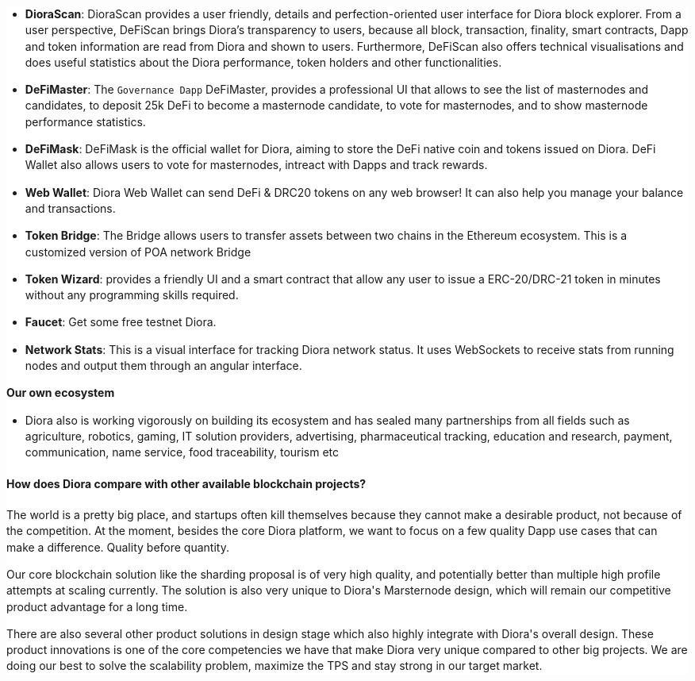 * **DioraScan**: DioraScan provides a user friendly, 
details and perfection-oriented user interface for Diora block explorer. 
From a user perspective, DeFiScan brings Diora’s transparency to users, 
because all block, transaction, finality, smart contracts, 
Dapp and token information are read from Diora and shown to users. 
Furthermore, DeFiScan also offers technical visualisations and does 
useful statistics about the Diora performance, token holders and 
other functionalities.

* **DeFiMaster**: The `Governance Dapp`
DeFiMaster, provides a professional 
UI that allows to see the list of masternodes and candidates, 
to deposit 25k DeFi to become a masternode candidate, to vote for masternodes, 
and to show masternode performance statistics.

* **DeFiMask**: DeFiMask is the official  wallet for Diora, 
aiming to store the DeFi native coin and tokens issued on Diora. 
DeFi Wallet also allows users to vote for masternodes, intreact with Dapps and track rewards.

* **Web Wallet**: Diora Web Wallet can send DeFi & DRC20 tokens on any web browser! It can also help you manage your balance and transactions.

* **Token Bridge**: The Bridge allows users to transfer assets between two chains in the Ethereum ecosystem. This is a customized version of POA network Bridge

* **Token Wizard**: provides a friendly UI and a smart contract that allow any user to issue a ERC-20/DRC-21 token in minutes without any programming skills required.

* **Faucet**: Get some free testnet Diora.

* **Network Stats**: This is a visual interface for tracking Diora network status. It uses WebSockets to receive stats from running nodes and output them through an angular interface. 

**Our own ecosystem**

- Diora also is working vigorously on building its ecosystem and has sealed many partnerships from all fields such as agriculture, robotics, gaming, IT solution providers, advertising, pharmaceutical tracking, education and research, payment, communication, name service, food traceability, tourism etc

#### How does Diora compare with other available blockchain projects?

The world is a pretty big place, and startups often kill themselves because they cannot make a desirable product, not because of the competition.
At the moment, besides the core Diora platform, we want to focus on a few quality Dapp use cases that can make a difference.
Quality before quantity.

Our core blockchain solution like the sharding proposal is of very high quality, and potentially better than multiple high profile attempts at scaling currently.
The solution is also very unique to Diora's Marsternode design, which will remain our competitive product advantage for a long time.

There are also several other product solutions in design stage which also highly integrate with Diora's overall design.
These product innovations is one of the core competencies we have that make Diora very unique compared to other big projects.
We are doing our best to solve the scalability problem, maximize the TPS and stay strong in our target market. 
